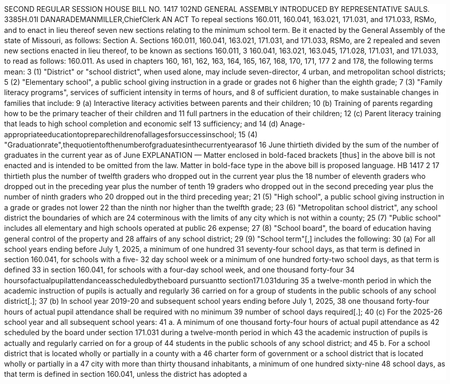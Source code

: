 SECOND REGULAR SESSION
HOUSE BILL NO. 1417
102ND GENERAL ASSEMBLY
INTRODUCED BY REPRESENTATIVE SAULS.
3385H.01I DANARADEMANMILLER,ChiefClerk
AN ACT
To repeal sections 160.011, 160.041, 163.021, 171.031, and 171.033, RSMo, and to enact in
lieu thereof seven new sections relating to the minimum school term.
Be it enacted by the General Assembly of the state of Missouri, as follows:
Section A. Sections 160.011, 160.041, 163.021, 171.031, and 171.033, RSMo, are
2 repealed and seven new sections enacted in lieu thereof, to be known as sections 160.011,
3 160.041, 163.021, 163.045, 171.028, 171.031, and 171.033, to read as follows:
160.011. As used in chapters 160, 161, 162, 163, 164, 165, 167, 168, 170, 171, 177
2 and 178, the following terms mean:
3 (1) "District" or "school district", when used alone, may include seven-director,
4 urban, and metropolitan school districts;
5 (2) "Elementary school", a public school giving instruction in a grade or grades not
6 higher than the eighth grade;
7 (3) "Family literacy programs", services of sufficient intensity in terms of hours, and
8 of sufficient duration, to make sustainable changes in families that include:
9 (a) Interactive literacy activities between parents and their children;
10 (b) Training of parents regarding how to be the primary teacher of their children and
11 full partners in the education of their children;
12 (c) Parent literacy training that leads to high school completion and economic self
13 sufficiency; and
14 (d) Anage-appropriateeducationtopreparechildrenofallagesforsuccessinschool;
15 (4) "Graduationrate",thequotientofthenumberofgraduatesinthecurrentyearasof
16 June thirtieth divided by the sum of the number of graduates in the current year as of June
EXPLANATION — Matter enclosed in bold-faced brackets [thus] in the above bill is not enacted and is
intended to be omitted from the law. Matter in bold-face type in the above bill is proposed language.
HB 1417 2
17 thirtieth plus the number of twelfth graders who dropped out in the current year plus the
18 number of eleventh graders who dropped out in the preceding year plus the number of tenth
19 graders who dropped out in the second preceding year plus the number of ninth graders who
20 dropped out in the third preceding year;
21 (5) "High school", a public school giving instruction in a grade or grades not lower
22 than the ninth nor higher than the twelfth grade;
23 (6) "Metropolitan school district", any school district the boundaries of which are
24 coterminous with the limits of any city which is not within a county;
25 (7) "Public school" includes all elementary and high schools operated at public
26 expense;
27 (8) "School board", the board of education having general control of the property and
28 affairs of any school district;
29 (9) "School term"[,] includes the following:
30 (a) For all school years ending before July 1, 2025, a minimum of one hundred
31 seventy-four school days, as that term is defined in section 160.041, for schools with a five-
32 day school week or a minimum of one hundred forty-two school days, as that term is defined
33 in section 160.041, for schools with a four-day school week, and one thousand forty-four
34 hoursofactualpupilattendanceasscheduledbytheboard pursuantto section171.031during
35 a twelve-month period in which the academic instruction of pupils is actually and regularly
36 carried on for a group of students in the public schools of any school district[.];
37 (b) In school year 2019-20 and subsequent school years ending before July 1, 2025,
38 one thousand forty-four hours of actual pupil attendance shall be required with no minimum
39 number of school days required[.];
40 (c) For the 2025-26 school year and all subsequent school years:
41 a. A minimum of one thousand forty-four hours of actual pupil attendance as
42 scheduled by the board under section 171.031 during a twelve-month period in which
43 the academic instruction of pupils is actually and regularly carried on for a group of
44 students in the public schools of any school district; and
45 b. For a school district that is located wholly or partially in a county with a
46 charter form of government or a school district that is located wholly or partially in a
47 city with more than thirty thousand inhabitants, a minimum of one hundred sixty-nine
48 school days, as that term is defined in section 160.041, unless the district has adopted a